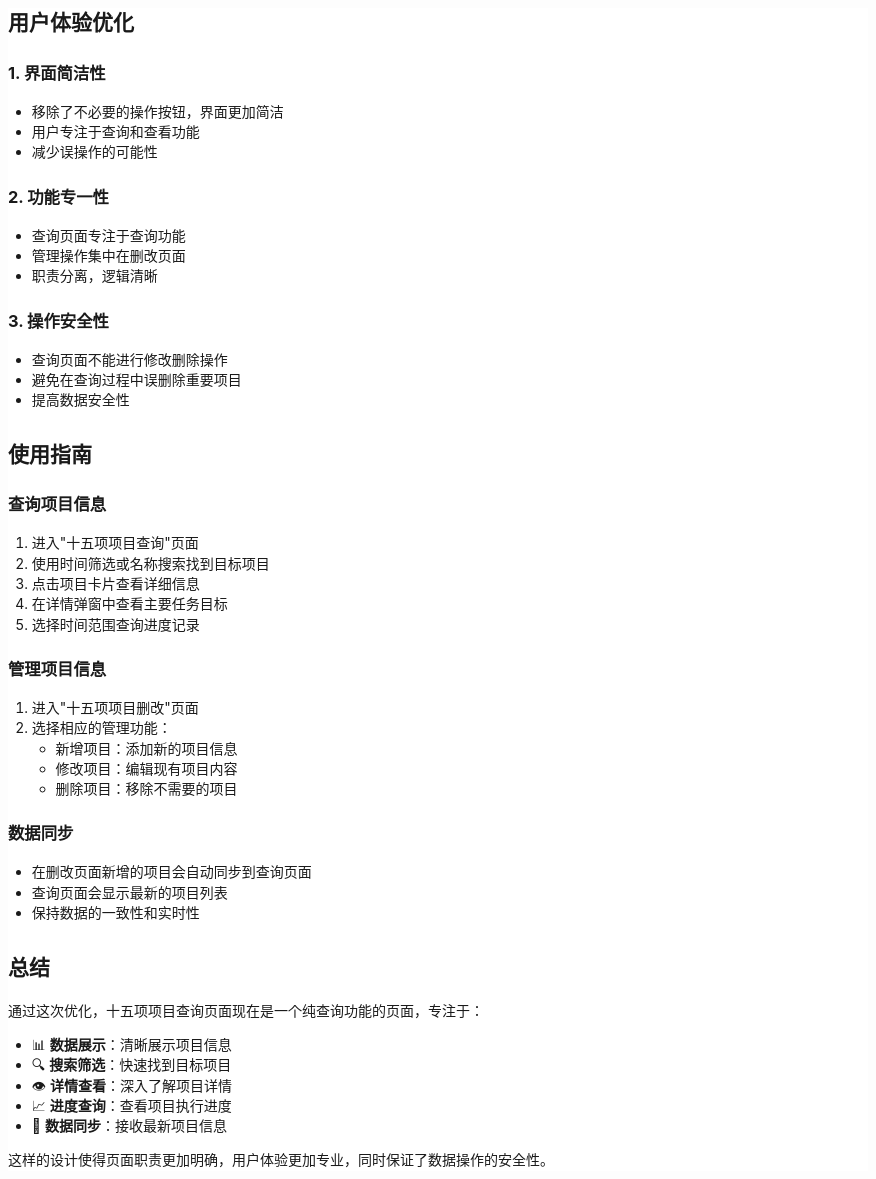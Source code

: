 ## 用户体验优化

### 1. 界面简洁性
- 移除了不必要的操作按钮，界面更加简洁
- 用户专注于查询和查看功能
- 减少误操作的可能性

### 2. 功能专一性
- 查询页面专注于查询功能
- 管理操作集中在删改页面
- 职责分离，逻辑清晰

### 3. 操作安全性
- 查询页面不能进行修改删除操作
- 避免在查询过程中误删除重要项目
- 提高数据安全性

## 使用指南

### 查询项目信息
1. 进入"十五项项目查询"页面
2. 使用时间筛选或名称搜索找到目标项目
3. 点击项目卡片查看详细信息
4. 在详情弹窗中查看主要任务目标
5. 选择时间范围查询进度记录

### 管理项目信息
1. 进入"十五项项目删改"页面
2. 选择相应的管理功能：
   - 新增项目：添加新的项目信息
   - 修改项目：编辑现有项目内容
   - 删除项目：移除不需要的项目

### 数据同步
- 在删改页面新增的项目会自动同步到查询页面
- 查询页面会显示最新的项目列表
- 保持数据的一致性和实时性

## 总结

通过这次优化，十五项项目查询页面现在是一个纯查询功能的页面，专注于：
- 📊 **数据展示**：清晰展示项目信息
- 🔍 **搜索筛选**：快速找到目标项目
- 👁️ **详情查看**：深入了解项目详情
- 📈 **进度查询**：查看项目执行进度
- 🔄 **数据同步**：接收最新项目信息

这样的设计使得页面职责更加明确，用户体验更加专业，同时保证了数据操作的安全性。
